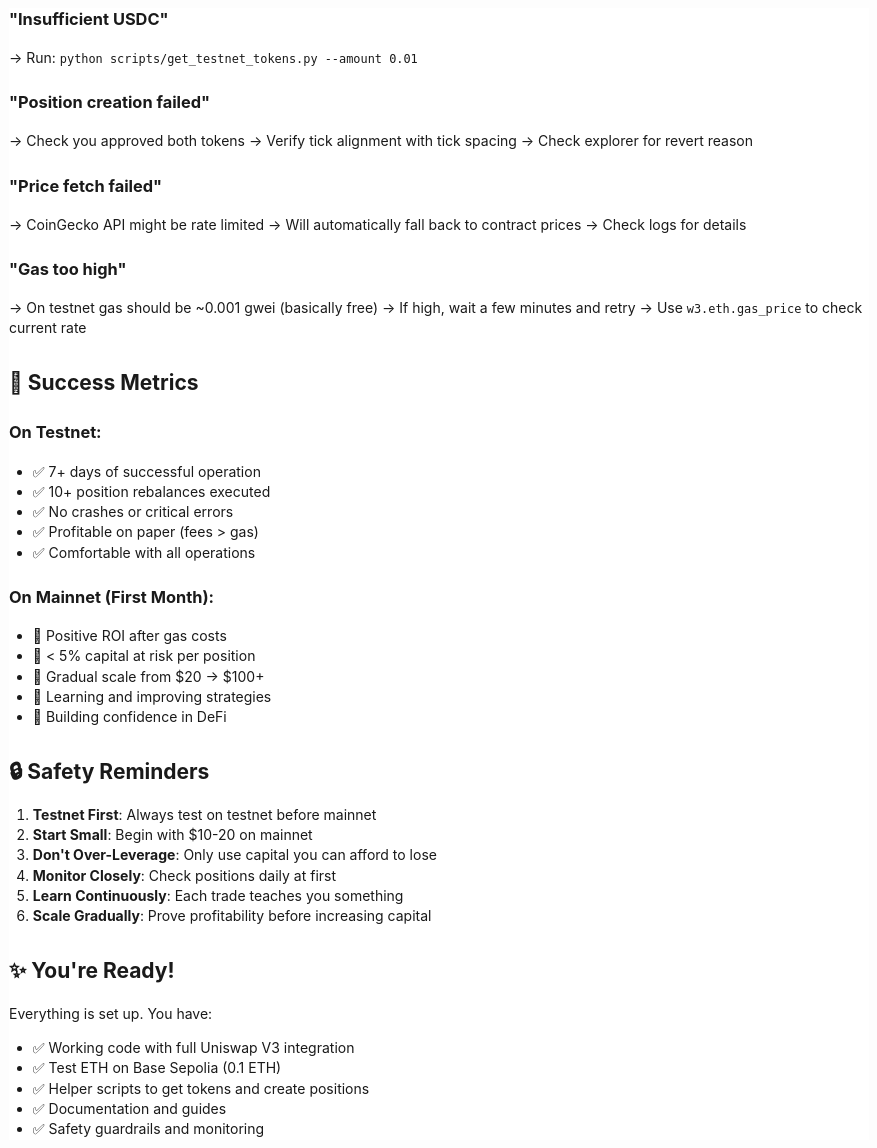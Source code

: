 ### "Insufficient USDC"
→ Run: `python scripts/get_testnet_tokens.py --amount 0.01`

### "Position creation failed"
→ Check you approved both tokens
→ Verify tick alignment with tick spacing
→ Check explorer for revert reason

### "Price fetch failed"
→ CoinGecko API might be rate limited
→ Will automatically fall back to contract prices
→ Check logs for details

### "Gas too high"
→ On testnet gas should be ~0.001 gwei (basically free)
→ If high, wait a few minutes and retry
→ Use `w3.eth.gas_price` to check current rate

## 🎯 Success Metrics

### On Testnet:
- ✅ 7+ days of successful operation
- ✅ 10+ position rebalances executed
- ✅ No crashes or critical errors
- ✅ Profitable on paper (fees > gas)
- ✅ Comfortable with all operations

### On Mainnet (First Month):
- 🎯 Positive ROI after gas costs
- 🎯 < 5% capital at risk per position
- 🎯 Gradual scale from $20 → $100+
- 🎯 Learning and improving strategies
- 🎯 Building confidence in DeFi

## 🔒 Safety Reminders

1. **Testnet First**: Always test on testnet before mainnet
2. **Start Small**: Begin with $10-20 on mainnet
3. **Don't Over-Leverage**: Only use capital you can afford to lose
4. **Monitor Closely**: Check positions daily at first
5. **Learn Continuously**: Each trade teaches you something
6. **Scale Gradually**: Prove profitability before increasing capital

## ✨ You're Ready!

Everything is set up. You have:
- ✅ Working code with full Uniswap V3 integration
- ✅ Test ETH on Base Sepolia (0.1 ETH)
- ✅ Helper scripts to get tokens and create positions
- ✅ Documentation and guides
- ✅ Safety guardrails and monitoring
